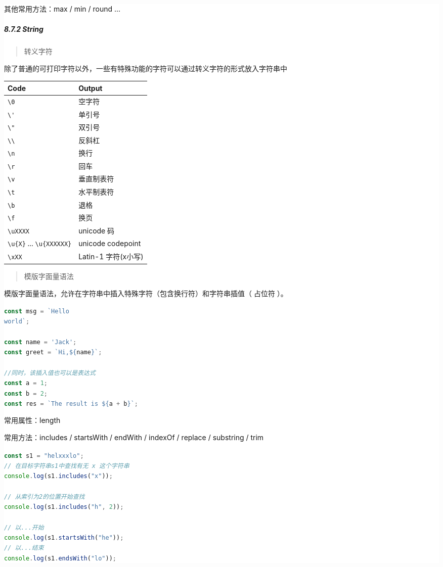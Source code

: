 其他常用方法：max / min / round ...

##### 8.7.2 String

> 转义字符

除了普通的可打印字符以外，一些有特殊功能的字符可以通过转义字符的形式放入字符串中

| Code                     | Output              |
| :----------------------- | :------------------ |
| `\0`                     | 空字符              |
| `\'`                     | 单引号              |
| `\"`                     | 双引号              |
| `\\`                     | 反斜杠              |
| `\n`                     | 换行                |
| `\r`                     | 回车                |
| `\v`                     | 垂直制表符          |
| `\t`                     | 水平制表符          |
| `\b`                     | 退格                |
| `\f`                     | 换页                |
| `\uXXXX`                 | unicode 码          |
| `\u{X}` ... `\u{XXXXXX}` | unicode codepoint   |
| `\xXX`                   | Latin-1 字符(x小写) |

> 模版字面量语法

模版字面量语法，允许在字符串中插入特殊字符（包含换行符）和字符串插值（ 占位符 ）。

```javascript
const msg = `Hello
world`;

const name = 'Jack';
const greet = `Hi,${name}`;

//同时，该插入值也可以是表达式
const a = 1;
const b = 2;
const res = `The result is ${a + b}`;
```

常用属性：length

常用方法：includes / startsWith / endWith / indexOf / replace / substring / trim

```javascript
const s1 = "helxxxlo";
// 在目标字符串s1中查找有无 x 这个字符串
console.log(s1.includes("x"));

// 从索引为2的位置开始查找
console.log(s1.includes("h", 2));

// 以...开始 
console.log(s1.startsWith("he"));
// 以...结束
console.log(s1.endsWith("lo"));


```